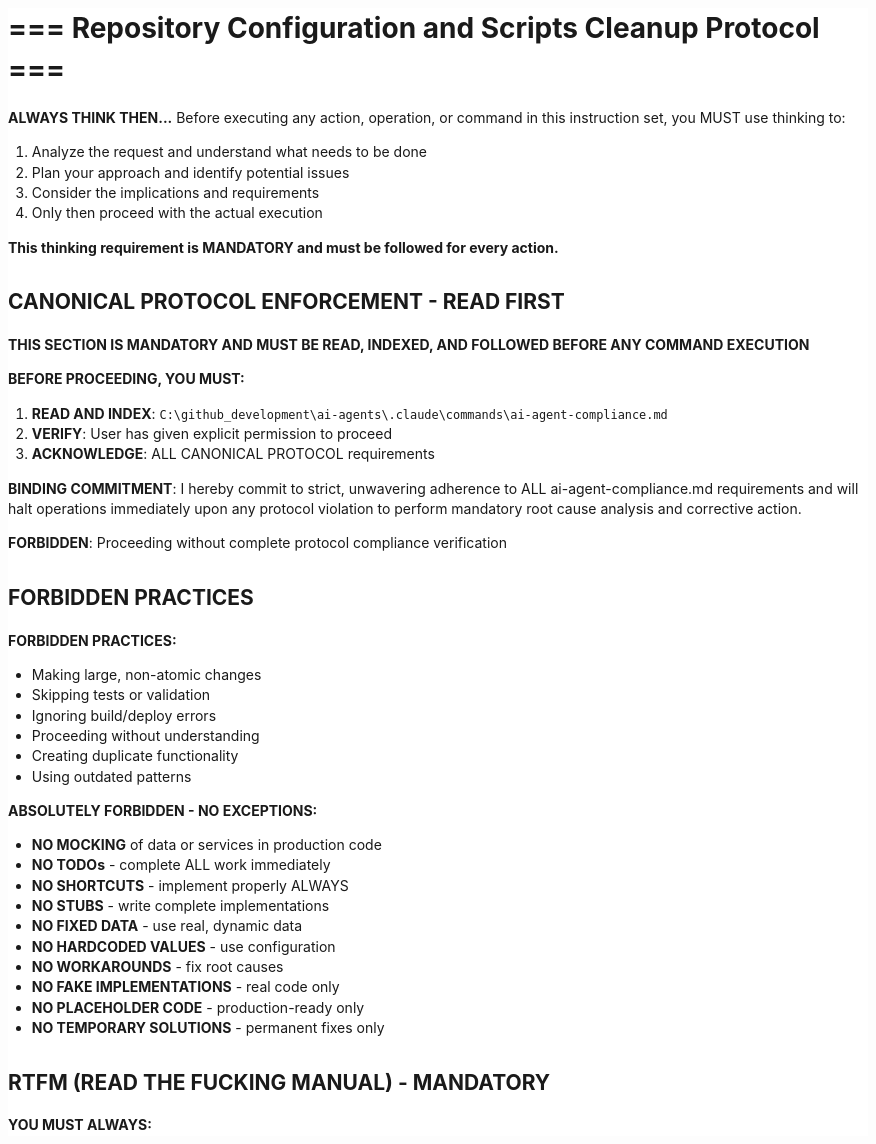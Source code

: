 # === Repository Configuration and Scripts Cleanup Protocol ===

**ALWAYS THINK THEN...** Before executing any action, operation, or command in this instruction set, you MUST use thinking to:
1. Analyze the request and understand what needs to be done
2. Plan your approach and identify potential issues
3. Consider the implications and requirements
4. Only then proceed with the actual execution

**This thinking requirement is MANDATORY and must be followed for every action.**

## CANONICAL PROTOCOL ENFORCEMENT - READ FIRST

**THIS SECTION IS MANDATORY AND MUST BE READ, INDEXED, AND FOLLOWED BEFORE ANY COMMAND EXECUTION**

**BEFORE PROCEEDING, YOU MUST:**
1. **READ AND INDEX**: `C:\github_development\ai-agents\.claude\commands\ai-agent-compliance.md`
2. **VERIFY**: User has given explicit permission to proceed
3. **ACKNOWLEDGE**: ALL CANONICAL PROTOCOL requirements

**BINDING COMMITMENT**: I hereby commit to strict, unwavering adherence to ALL ai-agent-compliance.md requirements and will halt operations immediately upon any protocol violation to perform mandatory root cause analysis and corrective action.

**FORBIDDEN**: Proceeding without complete protocol compliance verification

## FORBIDDEN PRACTICES

**FORBIDDEN PRACTICES:**
- Making large, non-atomic changes
- Skipping tests or validation
- Ignoring build/deploy errors
- Proceeding without understanding
- Creating duplicate functionality
- Using outdated patterns

**ABSOLUTELY FORBIDDEN - NO EXCEPTIONS:**
- **NO MOCKING** of data or services in production code
- **NO TODOs** - complete ALL work immediately
- **NO SHORTCUTS** - implement properly ALWAYS
- **NO STUBS** - write complete implementations
- **NO FIXED DATA** - use real, dynamic data
- **NO HARDCODED VALUES** - use configuration
- **NO WORKAROUNDS** - fix root causes
- **NO FAKE IMPLEMENTATIONS** - real code only
- **NO PLACEHOLDER CODE** - production-ready only
- **NO TEMPORARY SOLUTIONS** - permanent fixes only

## RTFM (READ THE FUCKING MANUAL) - MANDATORY

**YOU MUST ALWAYS:**
